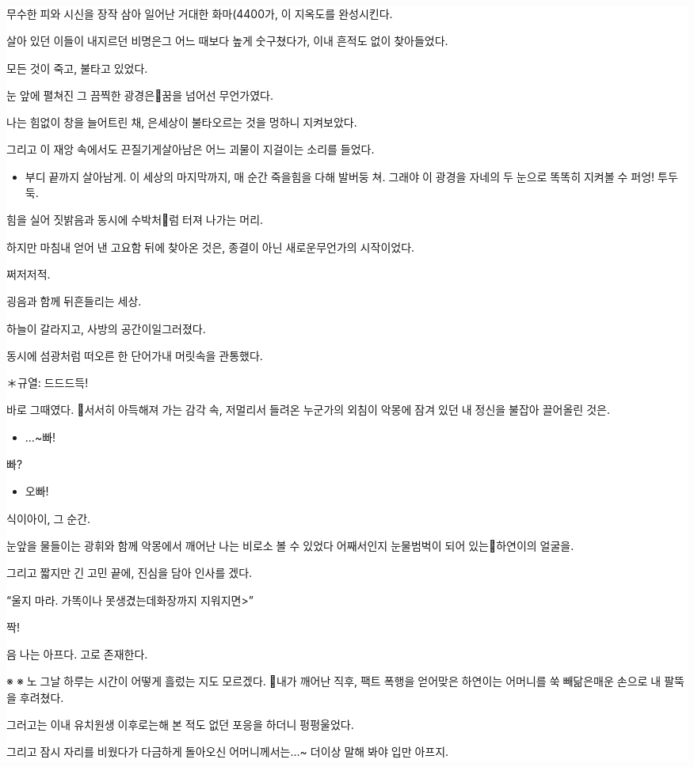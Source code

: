 무수한 피와 시신을 장작 삼아 일어난 거대한 화마(4400가, 이 지옥도를 완성시킨다.

살아 있던 이들이 내지르던 비명은그 어느 때보다 높게 숫구쳤다가, 이내 흔적도 없이 찾아들었다.

모든 것이 죽고, 불타고 있었다.

눈 앞에 펼쳐진 그 끔찍한 광경은꿈을 넘어선 무언가였다.

나는 힘없이 창을 늘어트린 채, 은세상이 불타오르는 것을 멍하니 지켜보았다.

그리고 이 재앙 속에서도 끈질기게살아남은 어느 괴물이 지걸이는 소리를 들었다.

- 부디 끝까지 살아남게. 이 세상의 마지막까지, 매 순간 죽을힘을 다해 발버둥 쳐. 그래야 이 광경을 자네의 두 눈으로 똑똑히 지켜볼 수
퍼엉! 투두둑.

힘을 실어 짓밝음과 동시에 수박처럼 터져 나가는 머리.

하지만 마침내 얻어 낸 고요함 뒤에 찾아온 것은, 종결이 아닌 새로운무언가의 시작이었다.

쩌저저적.

굉음과 함께 뒤흔들리는 세상.

하늘이 갈라지고, 사방의 공간이일그러졌다.

동시에 섬광처럼 떠오른 한 단어가내 머릿속을 관통했다.

＊규열:
드드드득!

바로 그때였다.
서서히 아득해져 가는 감각 속, 저멀리서 들려온 누군가의 외침이 악몽에 잠겨 있던 내 정신을 불잡아 끌어올린 것은.

- …~빠!

빠?

- 오빠!

식이아이,
그 순간.

눈앞을 물들이는 광휘와 함께 악몽에서 깨어난 나는 비로소 볼 수 있었다
어째서인지 눈물범벅이 되어 있는하연이의 얼굴을.

그리고 짧지만 긴 고민 끝에, 진심을 담아 인사를 겠다.

“울지 마라. 가똑이나 못생겼는데화장까지 지워지면>”

짝!

음
나는 아프다. 고로 존재한다.

※ ※ 노
그날 하루는 시간이 어떻게 흘렀는
지도 모르겠다.
내가 깨어난 직후, 팩트 폭행을 얻어맞은 하연이는 어머니를 쑥 빼닮은매운 손으로 내 팔뚝을 후려쳤다.

그러고는 이내 유치원생 이후로는해 본 적도 없던 포응을 하더니 펑펑울었다.

그리고 잠시 자리를 비웠다가 다금하게 돌아오신 어머니께서는…~ 더이상 말해 봐야 입만 아프지.
